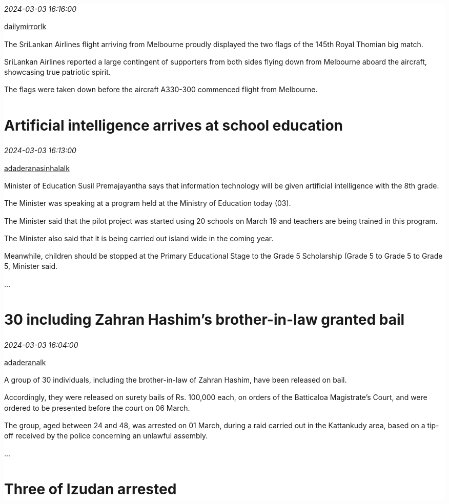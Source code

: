*2024-03-03 16:16:00*

[dailymirrorlk](https://www.dailymirror.lk/breaking-news/Flags-of-Royal-Thomian-big-match-displayed-on-SriLankan-flight/108-278132)

The SriLankan Airlines flight arriving from Melbourne proudly displayed the two flags of the 145th Royal Thomian big match.

SriLankan Airlines reported a large contingent of supporters from both sides flying down from Melbourne aboard the aircraft, showcasing true patriotic spirit.

The flags were taken down before the aircraft A330-300 commenced flight from Melbourne.



# Artificial intelligence arrives at school education

*2024-03-03 16:13:00*

[adaderanasinhalalk](http://sinhala.adaderana.lk/news/194078)

Minister of Education Susil Premajayantha says that information technology will be given artificial intelligence with the 8th grade.

The Minister was speaking at a program held at the Ministry of Education today (03).

The Minister said that the pilot project was started using 20 schools on March 19 and teachers are being trained in this program.

The Minister also said that it is being carried out island wide in the coming year.

Meanwhile, children should be stopped at the Primary Educational Stage to the Grade 5 Scholarship (Grade 5 to Grade 5 to Grade 5, Minister said.

...



# 30 including Zahran Hashim’s brother-in-law granted bail

*2024-03-03 16:04:00*

[adaderanalk](https://www.adaderana.lk/news/97704/30-including-zahran-hashims-brother-in-law-granted-bail)

A group of 30 individuals, including the brother-in-law of Zahran Hashim, have been released on bail.

Accordingly, they were released on surety bails of Rs. 100,000 each, on orders of the Batticaloa Magistrate’s Court, and were ordered to be presented before the court on 06 March.

The group, aged between 24 and 48, was arrested on 01 March, during a raid carried out in the Kattankudy area, based on a tip-off received by the police concerning an unlawful assembly.

...



# Three of Izudan arrested
